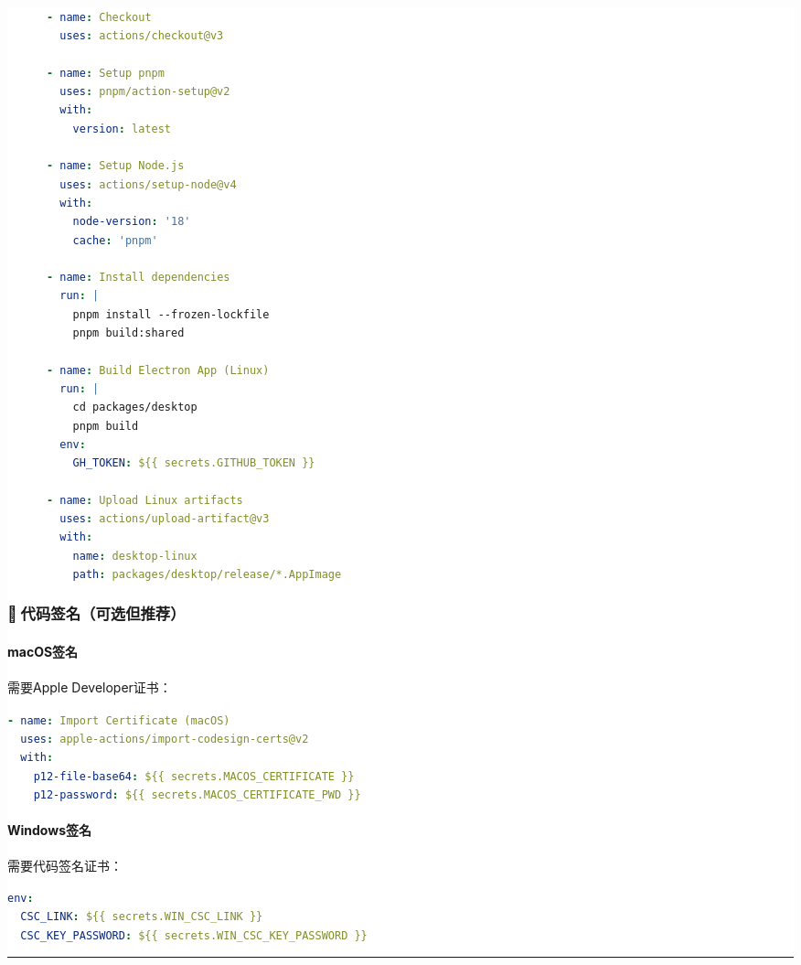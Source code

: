 ```yaml
      - name: Checkout
        uses: actions/checkout@v3
      
      - name: Setup pnpm
        uses: pnpm/action-setup@v2
        with:
          version: latest
      
      - name: Setup Node.js
        uses: actions/setup-node@v4
        with:
          node-version: '18'
          cache: 'pnpm'
      
      - name: Install dependencies
        run: |
          pnpm install --frozen-lockfile
          pnpm build:shared
      
      - name: Build Electron App (Linux)
        run: |
          cd packages/desktop
          pnpm build
        env:
          GH_TOKEN: ${{ secrets.GITHUB_TOKEN }}
      
      - name: Upload Linux artifacts
        uses: actions/upload-artifact@v3
        with:
          name: desktop-linux
          path: packages/desktop/release/*.AppImage
```

### 🔐 代码签名（可选但推荐）

#### macOS签名
需要Apple Developer证书：
```yaml
- name: Import Certificate (macOS)
  uses: apple-actions/import-codesign-certs@v2
  with:
    p12-file-base64: ${{ secrets.MACOS_CERTIFICATE }}
    p12-password: ${{ secrets.MACOS_CERTIFICATE_PWD }}
```

#### Windows签名
需要代码签名证书：
```yaml
env:
  CSC_LINK: ${{ secrets.WIN_CSC_LINK }}
  CSC_KEY_PASSWORD: ${{ secrets.WIN_CSC_KEY_PASSWORD }}
```

---